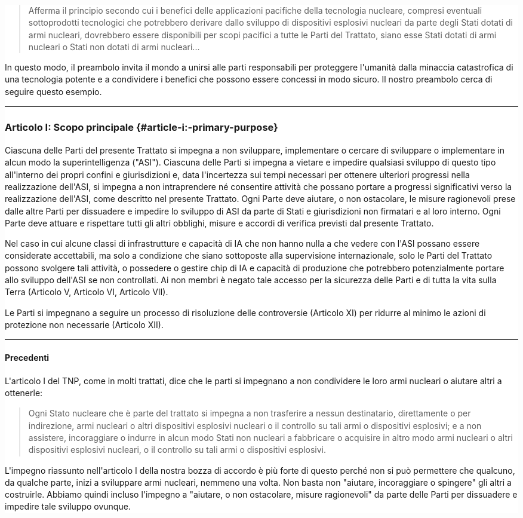 > Afferma il principio secondo cui i benefici delle applicazioni pacifiche della tecnologia nucleare, compresi eventuali sottoprodotti tecnologici che potrebbero derivare dallo sviluppo di dispositivi esplosivi nucleari da parte degli Stati dotati di armi nucleari, dovrebbero essere disponibili per scopi pacifici a tutte le Parti del Trattato, siano esse Stati dotati di armi nucleari o Stati non dotati di armi nucleari...

In questo modo, il preambolo invita il mondo a unirsi alle parti responsabili per proteggere l'umanità dalla minaccia catastrofica di una tecnologia potente e a condividere i benefici che possono essere concessi in modo sicuro. Il nostro preambolo cerca di seguire questo esempio.

---

### Articolo I: Scopo principale {#article-i:-primary-purpose}

Ciascuna delle Parti del presente Trattato si impegna a non sviluppare, implementare o cercare di sviluppare o implementare in alcun modo la superintelligenza ("ASI"). Ciascuna delle Parti si impegna a vietare e impedire qualsiasi sviluppo di questo tipo all'interno dei propri confini e giurisdizioni e, data l'incertezza sui tempi necessari per ottenere ulteriori progressi nella realizzazione dell'ASI, si impegna a non intraprendere né consentire attività che possano portare a progressi significativi verso la realizzazione dell'ASI, come descritto nel presente Trattato. Ogni Parte deve aiutare, o non ostacolare, le misure ragionevoli prese dalle altre Parti per dissuadere e impedire lo sviluppo di ASI da parte di Stati e giurisdizioni non firmatari e al loro interno. Ogni Parte deve attuare e rispettare tutti gli altri obblighi, misure e accordi di verifica previsti dal presente Trattato.

Nel caso in cui alcune classi di infrastrutture e capacità di IA che non hanno nulla a che vedere con l'ASI possano essere considerate accettabili, ma solo a condizione che siano sottoposte alla supervisione internazionale, solo le Parti del Trattato possono svolgere tali attività, o possedere o gestire chip di IA e capacità di produzione che potrebbero potenzialmente portare allo sviluppo dell'ASI se non controllati. Ai non membri è negato tale accesso per la sicurezza delle Parti e di tutta la vita sulla Terra (Articolo V, Articolo VI, Articolo VII).

Le Parti si impegnano a seguire un processo di risoluzione delle controversie (Articolo XI) per ridurre al minimo le azioni di protezione non necessarie (Articolo XII).

---

#### Precedenti

L'articolo I del TNP, come in molti trattati, dice che le parti si impegnano a non condividere le loro armi nucleari o aiutare altri a ottenerle:

> Ogni Stato nucleare che è parte del trattato si impegna a non trasferire a nessun destinatario, direttamente o per indirezione, armi nucleari o altri dispositivi esplosivi nucleari o il controllo su tali armi o dispositivi esplosivi; e a non assistere, incoraggiare o indurre in alcun modo Stati non nucleari a fabbricare o acquisire in altro modo armi nucleari o altri dispositivi esplosivi nucleari, o il controllo su tali armi o dispositivi esplosivi.

L'impegno riassunto nell'articolo I della nostra bozza di accordo è più forte di questo perché non si può permettere che qualcuno, da qualche parte, inizi a sviluppare armi nucleari, nemmeno una volta. Non basta non "aiutare, incoraggiare o spingere" gli altri a costruirle. Abbiamo quindi incluso l'impegno a "aiutare, o non ostacolare, misure ragionevoli" da parte delle Parti per dissuadere e impedire tale sviluppo ovunque.
